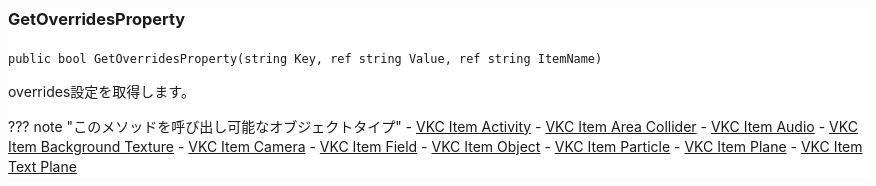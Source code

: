 ### GetOverridesProperty

`public bool GetOverridesProperty(string Key, ref string Value, ref string ItemName)`

overrides設定を取得します。

??? note "このメソッドを呼び出し可能なオブジェクトタイプ"
    - [VKC Item Activity](../VKCComponents/VKCItemActivity.md)
    - [VKC Item Area Collider](../VKCComponents/VKCItemAreaCollider.md)
    - [VKC Item Audio](../VKCComponents/VKCItemAudio.md)
    - [VKC Item Background Texture](../VKCComponents/VKCItemBackgroundTexture.md)
    - [VKC Item Camera](../VKCComponents/VKCItemCamera.md)
    - [VKC Item Field](../VKCComponents/VKCItemField.md)
    - [VKC Item Object](../VKCComponents/VKCItemObject.md)
    - [VKC Item Particle](../VKCComponents/VKCItemParticle.md)
    - [VKC Item Plane](../VKCComponents/VKCItemPlane.md)
    - [VKC Item Text Plane](../VKCComponents/VKCItemTextPlane.md)
